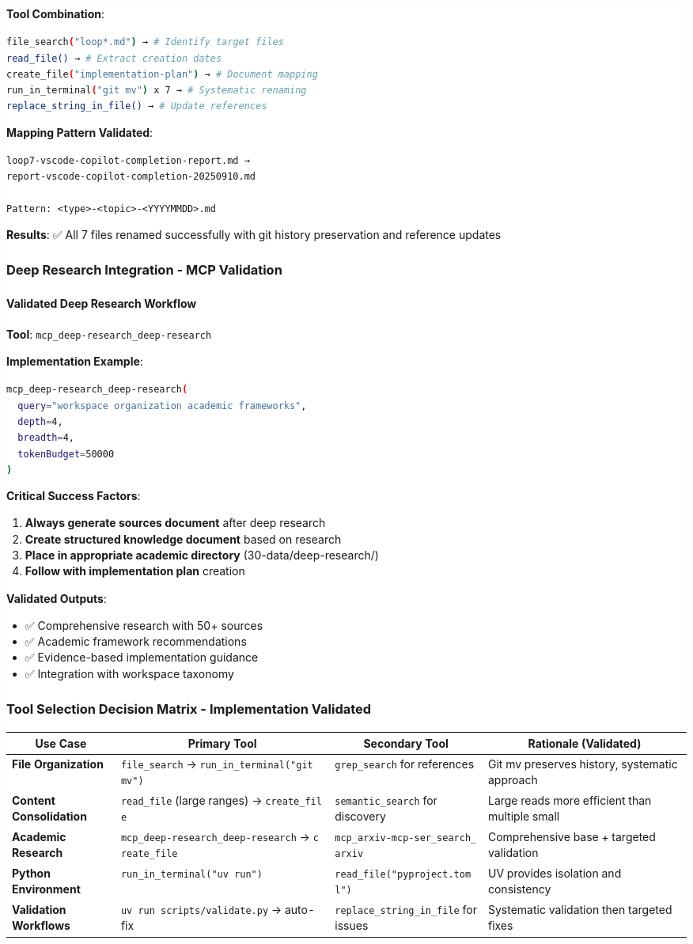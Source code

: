 **Tool Combination**:
```bash
file_search("loop*.md") → # Identify target files  
read_file() → # Extract creation dates
create_file("implementation-plan") → # Document mapping
run_in_terminal("git mv") x 7 → # Systematic renaming
replace_string_in_file() → # Update references
```

**Mapping Pattern Validated**:
```text
loop7-vscode-copilot-completion-report.md → 
report-vscode-copilot-completion-20250910.md

Pattern: <type>-<topic>-<YYYYMMDD>.md
```

**Results**: ✅ All 7 files renamed successfully with git history preservation and reference updates

### Deep Research Integration - MCP Validation

#### **Validated Deep Research Workflow**

**Tool**: `mcp_deep-research_deep-research`

**Implementation Example**:
```bash
mcp_deep-research_deep-research(
  query="workspace organization academic frameworks", 
  depth=4, 
  breadth=4,
  tokenBudget=50000
)
```

**Critical Success Factors**:
1. **Always generate sources document** after deep research
2. **Create structured knowledge document** based on research
3. **Place in appropriate academic directory** (30-data/deep-research/)
4. **Follow with implementation plan** creation

**Validated Outputs**:
- ✅ Comprehensive research with 50+ sources
- ✅ Academic framework recommendations
- ✅ Evidence-based implementation guidance
- ✅ Integration with workspace taxonomy

### Tool Selection Decision Matrix - Implementation Validated

| Use Case | Primary Tool | Secondary Tool | Rationale (Validated) |
|----------|-------------|----------------|----------------------|
| **File Organization** | `file_search` → `run_in_terminal("git mv")` | `grep_search` for references | Git mv preserves history, systematic approach |
| **Content Consolidation** | `read_file` (large ranges) → `create_file` | `semantic_search` for discovery | Large reads more efficient than multiple small |
| **Academic Research** | `mcp_deep-research_deep-research` → `create_file` | `mcp_arxiv-mcp-ser_search_arxiv` | Comprehensive base + targeted validation |
| **Python Environment** | `run_in_terminal("uv run")` | `read_file("pyproject.toml")` | UV provides isolation and consistency |
| **Validation Workflows** | `uv run scripts/validate.py` → auto-fix | `replace_string_in_file` for issues | Systematic validation then targeted fixes |
